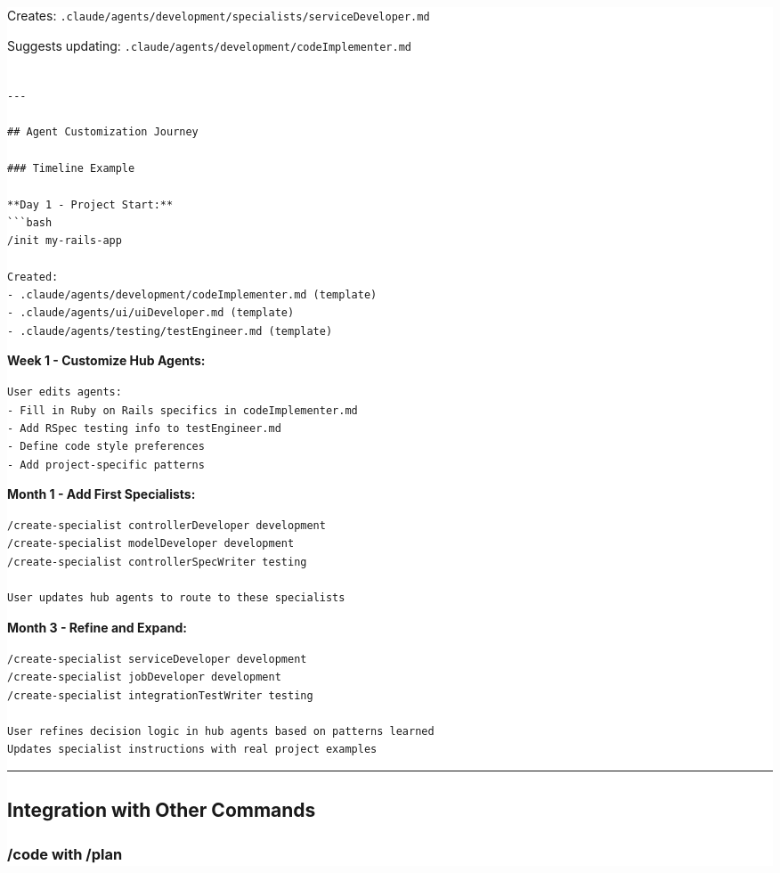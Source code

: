 Creates: `.claude/agents/development/specialists/serviceDeveloper.md`

Suggests updating: `.claude/agents/development/codeImplementer.md`
```

---

## Agent Customization Journey

### Timeline Example

**Day 1 - Project Start:**
```bash
/init my-rails-app

Created:
- .claude/agents/development/codeImplementer.md (template)
- .claude/agents/ui/uiDeveloper.md (template)
- .claude/agents/testing/testEngineer.md (template)
```

**Week 1 - Customize Hub Agents:**
```
User edits agents:
- Fill in Ruby on Rails specifics in codeImplementer.md
- Add RSpec testing info to testEngineer.md
- Define code style preferences
- Add project-specific patterns
```

**Month 1 - Add First Specialists:**
```bash
/create-specialist controllerDeveloper development
/create-specialist modelDeveloper development
/create-specialist controllerSpecWriter testing

User updates hub agents to route to these specialists
```

**Month 3 - Refine and Expand:**
```bash
/create-specialist serviceDeveloper development
/create-specialist jobDeveloper development
/create-specialist integrationTestWriter testing

User refines decision logic in hub agents based on patterns learned
Updates specialist instructions with real project examples
```

---

## Integration with Other Commands

### /code with /plan
